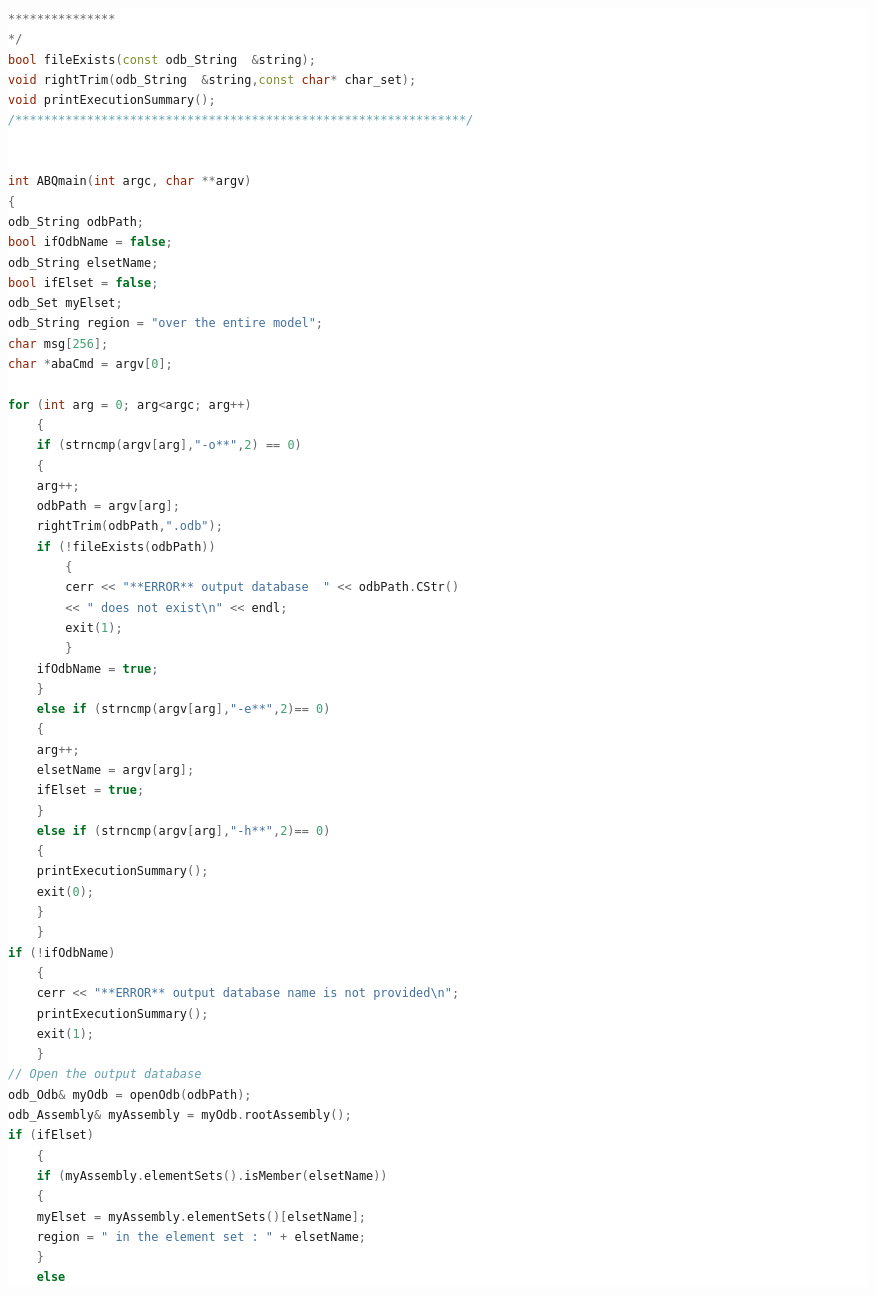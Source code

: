 ```cpp
***************
*/
bool fileExists(const odb_String  &string);
void rightTrim(odb_String  &string,const char* char_set);
void printExecutionSummary();
/***************************************************************/


int ABQmain(int argc, char **argv)
{
odb_String odbPath;
bool ifOdbName = false;
odb_String elsetName;
bool ifElset = false;
odb_Set myElset;
odb_String region = "over the entire model";
char msg[256];
char *abaCmd = argv[0];

for (int arg = 0; arg<argc; arg++)
    {
    if (strncmp(argv[arg],"-o**",2) == 0)
    {
    arg++;
    odbPath = argv[arg];
    rightTrim(odbPath,".odb");
    if (!fileExists(odbPath))
        {
        cerr << "**ERROR** output database  " << odbPath.CStr()
        << " does not exist\n" << endl;
        exit(1);
        }
    ifOdbName = true;
    }
    else if (strncmp(argv[arg],"-e**",2)== 0)
    {
    arg++;
    elsetName = argv[arg];
    ifElset = true;
    }
    else if (strncmp(argv[arg],"-h**",2)== 0)
    {
    printExecutionSummary();
    exit(0);
    }
    }
if (!ifOdbName)
    {
    cerr << "**ERROR** output database name is not provided\n";
    printExecutionSummary();
    exit(1);
    }
// Open the output database
odb_Odb& myOdb = openOdb(odbPath);
odb_Assembly& myAssembly = myOdb.rootAssembly();
if (ifElset)
    {
    if (myAssembly.elementSets().isMember(elsetName))
    {
    myElset = myAssembly.elementSets()[elsetName];
    region = " in the element set : " + elsetName;
    }
    else
```